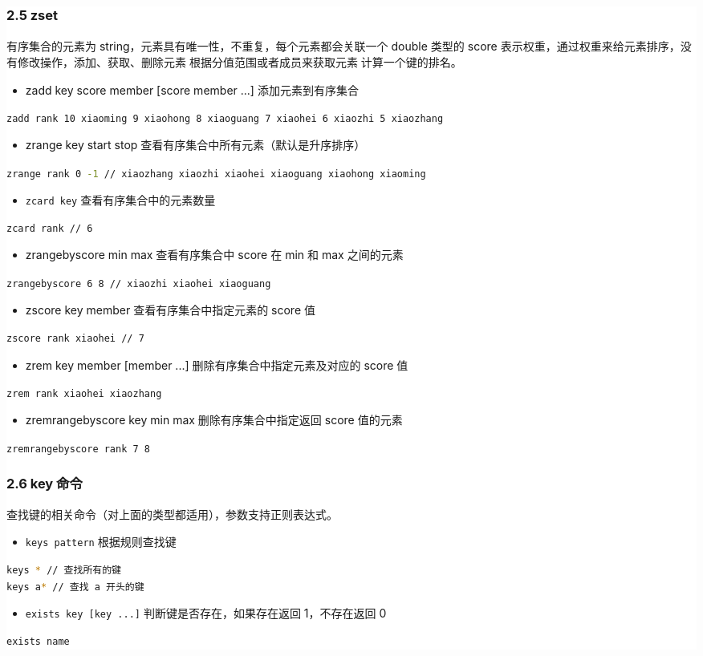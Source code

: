 ### 2.5 zset

有序集合的元素为 string，元素具有唯一性，不重复，每个元素都会关联一个 double 类型的 score 表示权重，通过权重来给元素排序，没有修改操作，添加、获取、删除元素 根据分值范围或者成员来获取元素 计算一个键的排名。

- zadd key score member [score member ...] 添加元素到有序集合

``` bash
zadd rank 10 xiaoming 9 xiaohong 8 xiaoguang 7 xiaohei 6 xiaozhi 5 xiaozhang
```

- zrange key start stop 查看有序集合中所有元素（默认是升序排序）

``` bash
zrange rank 0 -1 // xiaozhang xiaozhi xiaohei xiaoguang xiaohong xiaoming
```

- `zcard key` 查看有序集合中的元素数量

``` bash
zcard rank // 6
```

- zrangebyscore min max 查看有序集合中 score 在 min 和 max 之间的元素

``` bash
zrangebyscore 6 8 // xiaozhi xiaohei xiaoguang
```

- zscore key member 查看有序集合中指定元素的 score 值

``` bash
zscore rank xiaohei // 7
```

- zrem key member [member ...] 删除有序集合中指定元素及对应的 score 值

``` bash
zrem rank xiaohei xiaozhang
```

- zremrangebyscore key min max 删除有序集合中指定返回 score 值的元素

``` bash
zremrangebyscore rank 7 8
```

### 2.6 key 命令

查找键的相关命令（对上面的类型都适用），参数支持正则表达式。

- `keys pattern` 根据规则查找键

``` bash
keys * // 查找所有的键
keys a* // 查找 a 开头的键
```

- `exists key [key ...]` 判断键是否存在，如果存在返回 1，不存在返回 0

``` bash
exists name
```
